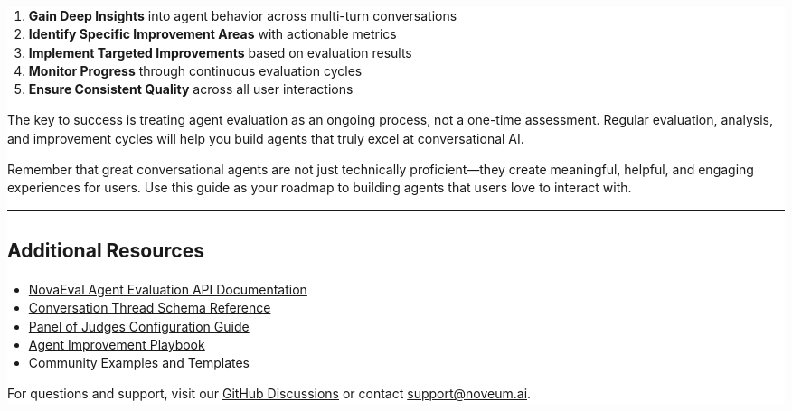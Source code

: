 1. **Gain Deep Insights** into agent behavior across multi-turn conversations
2. **Identify Specific Improvement Areas** with actionable metrics
3. **Implement Targeted Improvements** based on evaluation results
4. **Monitor Progress** through continuous evaluation cycles
5. **Ensure Consistent Quality** across all user interactions

The key to success is treating agent evaluation as an ongoing process, not a one-time assessment. Regular evaluation, analysis, and improvement cycles will help you build agents that truly excel at conversational AI.

Remember that great conversational agents are not just technically proficient—they create meaningful, helpful, and engaging experiences for users. Use this guide as your roadmap to building agents that users love to interact with.

---

## Additional Resources

- [NovaEval Agent Evaluation API Documentation](https://docs.novaeval.ai/agents)
- [Conversation Thread Schema Reference](https://docs.novaeval.ai/schemas/conversation-thread)
- [Panel of Judges Configuration Guide](https://docs.novaeval.ai/judges/configuration)
- [Agent Improvement Playbook](https://docs.novaeval.ai/playbooks/agent-improvement)
- [Community Examples and Templates](https://github.com/Noveum/NovaEval/tree/main/examples/agents)

For questions and support, visit our [GitHub Discussions](https://github.com/Noveum/NovaEval/discussions) or contact [support@noveum.ai](mailto:support@noveum.ai).
